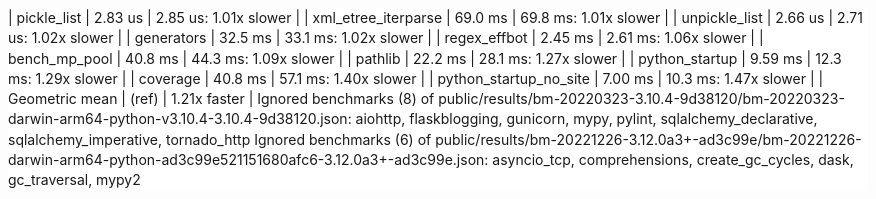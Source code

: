 | pickle_list             | 2.83 us                                                | 2.85 us: 1.01x slower                                                  |
| xml_etree_iterparse     | 69.0 ms                                                | 69.8 ms: 1.01x slower                                                  |
| unpickle_list           | 2.66 us                                                | 2.71 us: 1.02x slower                                                  |
| generators              | 32.5 ms                                                | 33.1 ms: 1.02x slower                                                  |
| regex_effbot            | 2.45 ms                                                | 2.61 ms: 1.06x slower                                                  |
| bench_mp_pool           | 40.8 ms                                                | 44.3 ms: 1.09x slower                                                  |
| pathlib                 | 22.2 ms                                                | 28.1 ms: 1.27x slower                                                  |
| python_startup          | 9.59 ms                                                | 12.3 ms: 1.29x slower                                                  |
| coverage                | 40.8 ms                                                | 57.1 ms: 1.40x slower                                                  |
| python_startup_no_site  | 7.00 ms                                                | 10.3 ms: 1.47x slower                                                  |
| Geometric mean          | (ref)                                                  | 1.21x faster                                                           |
Ignored benchmarks (8) of public/results/bm-20220323-3.10.4-9d38120/bm-20220323-darwin-arm64-python-v3.10.4-3.10.4-9d38120.json: aiohttp, flaskblogging, gunicorn, mypy, pylint, sqlalchemy_declarative, sqlalchemy_imperative, tornado_http
Ignored benchmarks (6) of public/results/bm-20221226-3.12.0a3+-ad3c99e/bm-20221226-darwin-arm64-python-ad3c99e521151680afc6-3.12.0a3+-ad3c99e.json: asyncio_tcp, comprehensions, create_gc_cycles, dask, gc_traversal, mypy2
